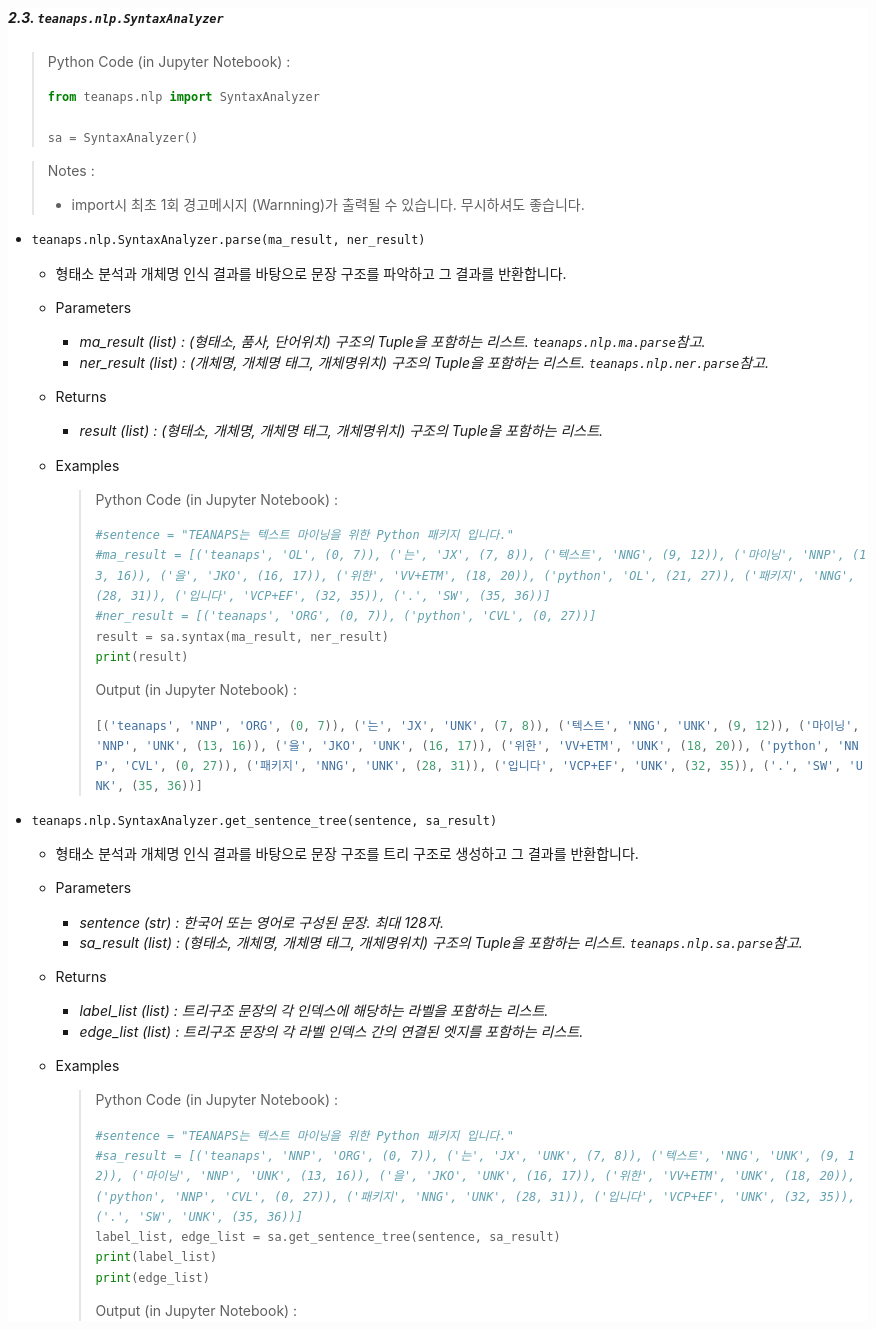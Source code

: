 ##### 2.3. `teanaps.nlp.SyntaxAnalyzer`

> Python Code (in Jupyter Notebook) :
> ```python
> from teanaps.nlp import SyntaxAnalyzer
>
> sa = SyntaxAnalyzer()
> ```

> Notes :  
> - import시 최초 1회 경고메시지 (Warnning)가 출력될 수 있습니다. 무시하셔도 좋습니다.

- `teanaps.nlp.SyntaxAnalyzer.parse(ma_result, ner_result)`
  - 형태소 분석과 개체명 인식 결과를 바탕으로 문장 구조를 파악하고 그 결과를 반환합니다.
  - Parameters
    - *ma_result (list) : (형태소, 품사, 단어위치) 구조의 Tuple을 포함하는 리스트. `teanaps.nlp.ma.parse`참고.*
    - *ner_result (list) : (개체명, 개체명 태그, 개체명위치) 구조의 Tuple을 포함하는 리스트. `teanaps.nlp.ner.parse`참고.*
  - Returns
    - *result (list) : (형태소, 개체명, 개체명 태그, 개체명위치) 구조의 Tuple을 포함하는 리스트.*
  - Examples

    > Python Code (in Jupyter Notebook) :
    > ```python
    > #sentence = "TEANAPS는 텍스트 마이닝을 위한 Python 패키지 입니다."
    > #ma_result = [('teanaps', 'OL', (0, 7)), ('는', 'JX', (7, 8)), ('텍스트', 'NNG', (9, 12)), ('마이닝', 'NNP', (13, 16)), ('을', 'JKO', (16, 17)), ('위한', 'VV+ETM', (18, 20)), ('python', 'OL', (21, 27)), ('패키지', 'NNG', (28, 31)), ('입니다', 'VCP+EF', (32, 35)), ('.', 'SW', (35, 36))]
    > #ner_result = [('teanaps', 'ORG', (0, 7)), ('python', 'CVL', (0, 27))]
    > result = sa.syntax(ma_result, ner_result)
    > print(result)
    > ```
    > Output (in Jupyter Notebook) :
    > ```python
    > [('teanaps', 'NNP', 'ORG', (0, 7)), ('는', 'JX', 'UNK', (7, 8)), ('텍스트', 'NNG', 'UNK', (9, 12)), ('마이닝', 'NNP', 'UNK', (13, 16)), ('을', 'JKO', 'UNK', (16, 17)), ('위한', 'VV+ETM', 'UNK', (18, 20)), ('python', 'NNP', 'CVL', (0, 27)), ('패키지', 'NNG', 'UNK', (28, 31)), ('입니다', 'VCP+EF', 'UNK', (32, 35)), ('.', 'SW', 'UNK', (35, 36))]
    > ```

- `teanaps.nlp.SyntaxAnalyzer.get_sentence_tree(sentence, sa_result)`
  - 형태소 분석과 개체명 인식 결과를 바탕으로 문장 구조를 트리 구조로 생성하고 그 결과를 반환합니다.
  - Parameters
    - *sentence (str) : 한국어 또는 영어로 구성된 문장. 최대 128자.*
    - *sa_result (list) : (형태소, 개체명, 개체명 태그, 개체명위치) 구조의 Tuple을 포함하는 리스트. `teanaps.nlp.sa.parse`참고.*
  - Returns
    - *label_list (list) : 트리구조 문장의 각 인덱스에 해당하는 라벨을 포함하는 리스트.*
    - *edge_list (list) : 트리구조 문장의 각 라벨 인덱스 간의 연결된 엣지를 포함하는 리스트.*
  - Examples

    > Python Code (in Jupyter Notebook) :
    > ```python
    > #sentence = "TEANAPS는 텍스트 마이닝을 위한 Python 패키지 입니다."
    > #sa_result = [('teanaps', 'NNP', 'ORG', (0, 7)), ('는', 'JX', 'UNK', (7, 8)), ('텍스트', 'NNG', 'UNK', (9, 12)), ('마이닝', 'NNP', 'UNK', (13, 16)), ('을', 'JKO', 'UNK', (16, 17)), ('위한', 'VV+ETM', 'UNK', (18, 20)), ('python', 'NNP', 'CVL', (0, 27)), ('패키지', 'NNG', 'UNK', (28, 31)), ('입니다', 'VCP+EF', 'UNK', (32, 35)), ('.', 'SW', 'UNK', (35, 36))]
    > label_list, edge_list = sa.get_sentence_tree(sentence, sa_result)
    > print(label_list)
    > print(edge_list)
    > ```
    > Output (in Jupyter Notebook) :
    > ```python